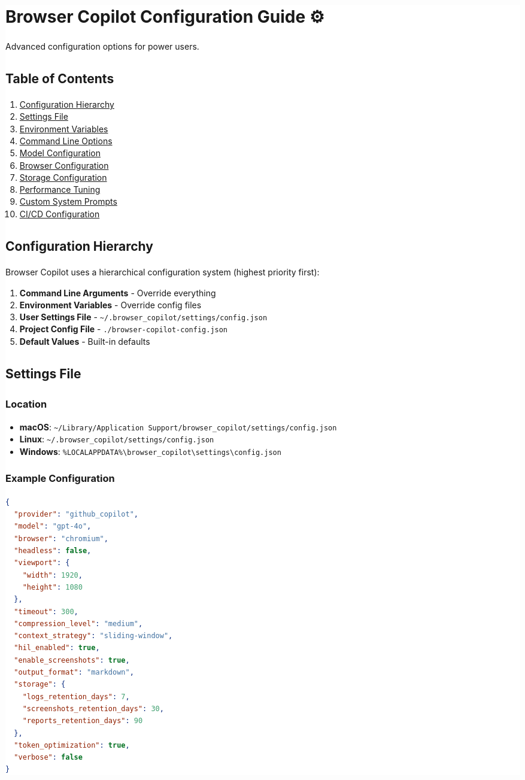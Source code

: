 # Browser Copilot Configuration Guide ⚙️

Advanced configuration options for power users.

## Table of Contents

1. [Configuration Hierarchy](#configuration-hierarchy)
2. [Settings File](#settings-file)
3. [Environment Variables](#environment-variables)
4. [Command Line Options](#command-line-options)
5. [Model Configuration](#model-configuration)
6. [Browser Configuration](#browser-configuration)
7. [Storage Configuration](#storage-configuration)
8. [Performance Tuning](#performance-tuning)
9. [Custom System Prompts](#custom-system-prompts)
10. [CI/CD Configuration](#cicd-configuration)

## Configuration Hierarchy

Browser Copilot uses a hierarchical configuration system (highest priority first):

1. **Command Line Arguments** - Override everything
2. **Environment Variables** - Override config files
3. **User Settings File** - `~/.browser_copilot/settings/config.json`
4. **Project Config File** - `./browser-copilot-config.json`
5. **Default Values** - Built-in defaults

## Settings File

### Location

- **macOS**: `~/Library/Application Support/browser_copilot/settings/config.json`
- **Linux**: `~/.browser_copilot/settings/config.json`
- **Windows**: `%LOCALAPPDATA%\browser_copilot\settings\config.json`

### Example Configuration

```json
{
  "provider": "github_copilot",
  "model": "gpt-4o",
  "browser": "chromium",
  "headless": false,
  "viewport": {
    "width": 1920,
    "height": 1080
  },
  "timeout": 300,
  "compression_level": "medium",
  "context_strategy": "sliding-window",
  "hil_enabled": true,
  "enable_screenshots": true,
  "output_format": "markdown",
  "storage": {
    "logs_retention_days": 7,
    "screenshots_retention_days": 30,
    "reports_retention_days": 90
  },
  "token_optimization": true,
  "verbose": false
}
```
